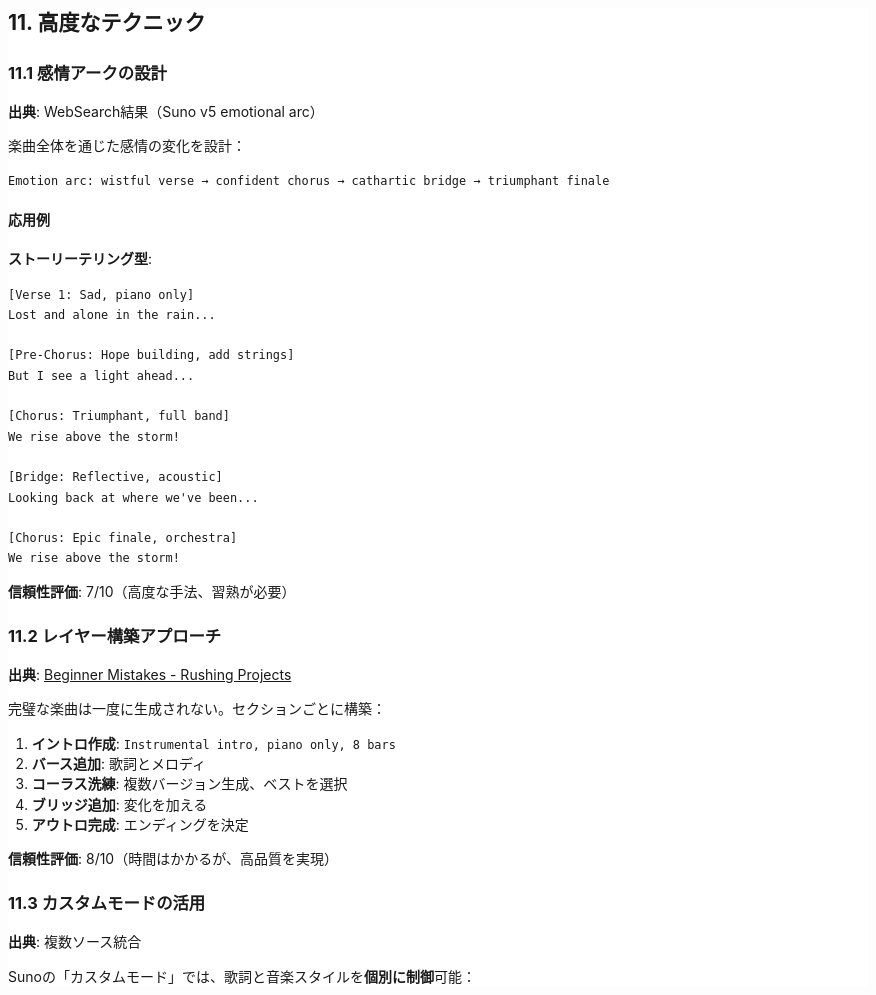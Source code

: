
## 11. 高度なテクニック

### 11.1 感情アークの設計

**出典**: WebSearch結果（Suno v5 emotional arc）

楽曲全体を通じた感情の変化を設計：

```
Emotion arc: wistful verse → confident chorus → cathartic bridge → triumphant finale
```

#### 応用例

**ストーリーテリング型**:
```
[Verse 1: Sad, piano only]
Lost and alone in the rain...

[Pre-Chorus: Hope building, add strings]
But I see a light ahead...

[Chorus: Triumphant, full band]
We rise above the storm!

[Bridge: Reflective, acoustic]
Looking back at where we've been...

[Chorus: Epic finale, orchestra]
We rise above the storm!
```

**信頼性評価**: 7/10（高度な手法、習熟が必要）

### 11.2 レイヤー構築アプローチ

**出典**: [Beginner Mistakes - Rushing Projects](https://jackrighteous.com/en-us/blogs/guides-using-suno-ai-music-creation/beginner-mistakes-with-suno-ai)

完璧な楽曲は一度に生成されない。セクションごとに構築：

1. **イントロ作成**: `Instrumental intro, piano only, 8 bars`
2. **バース追加**: 歌詞とメロディ
3. **コーラス洗練**: 複数バージョン生成、ベストを選択
4. **ブリッジ追加**: 変化を加える
5. **アウトロ完成**: エンディングを決定

**信頼性評価**: 8/10（時間はかかるが、高品質を実現）

### 11.3 カスタムモードの活用

**出典**: 複数ソース統合

Sunoの「カスタムモード」では、歌詞と音楽スタイルを**個別に制御**可能：
